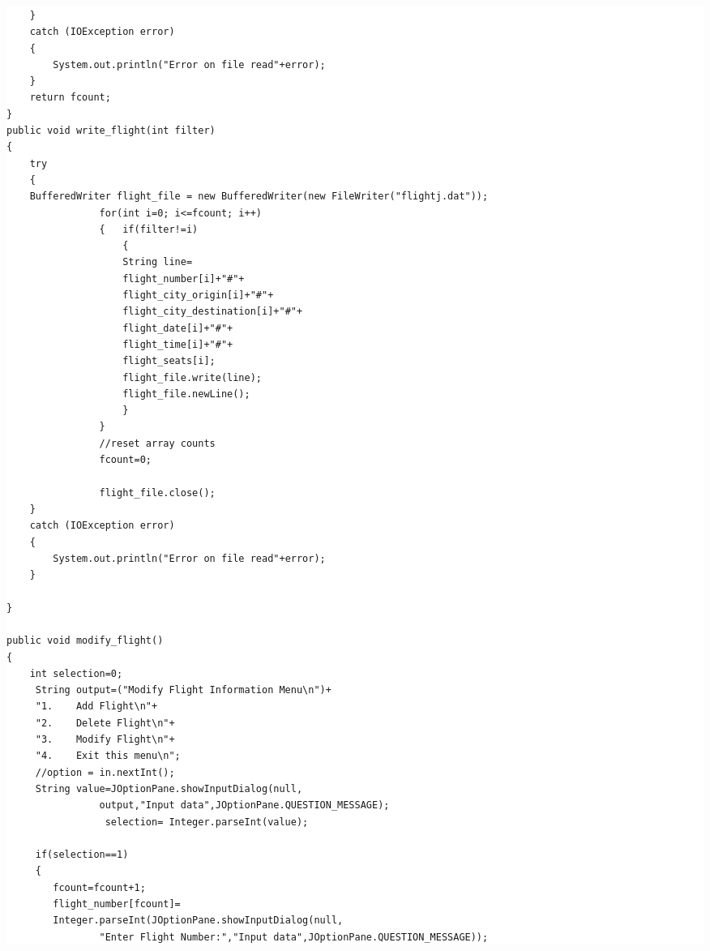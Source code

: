 		}
		catch (IOException error)
		{
			System.out.println("Error on file read"+error);
		}
		return fcount;
	}
	public void write_flight(int filter)
	{
		try 
		{
		BufferedWriter flight_file = new BufferedWriter(new FileWriter("flightj.dat"));
		    		for(int i=0; i<=fcount; i++)
		    		{	if(filter!=i)
		    			{
		    			String line=
		    			flight_number[i]+"#"+
		    			flight_city_origin[i]+"#"+
		    			flight_city_destination[i]+"#"+
		    			flight_date[i]+"#"+
		    			flight_time[i]+"#"+
		    			flight_seats[i];
		    			flight_file.write(line);
		    			flight_file.newLine();
		    			}
		    		}
		    		//reset array counts
		    		fcount=0;
		    		
		    		flight_file.close();
		}
		catch (IOException error)
		{
			System.out.println("Error on file read"+error);
		}
		
	}

	public void modify_flight()
	{
		int selection=0;
		 String output=("Modify Flight Information Menu\n")+
		 "1.	Add Flight\n"+
		 "2.	Delete Flight\n"+
		 "3.	Modify Flight\n"+
		 "4.	Exit this menu\n";
		 //option = in.nextInt();
	     String value=JOptionPane.showInputDialog(null,
		            output,"Input data",JOptionPane.QUESTION_MESSAGE);
		             selection= Integer.parseInt(value);
		            
		 if(selection==1)
		 {
			fcount=fcount+1;
 			flight_number[fcount]=
 			Integer.parseInt(JOptionPane.showInputDialog(null,
		            "Enter Flight Number:","Input data",JOptionPane.QUESTION_MESSAGE));
 			